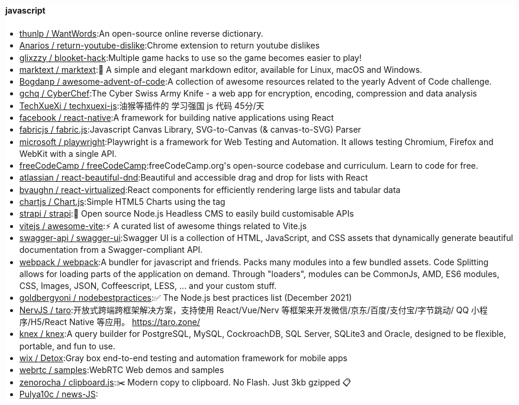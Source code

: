 #### javascript
* [thunlp / WantWords](https://github.com/thunlp/WantWords):An open-source online reverse dictionary.
* [Anarios / return-youtube-dislike](https://github.com/Anarios/return-youtube-dislike):Chrome extension to return youtube dislikes
* [glixzzy / blooket-hack](https://github.com/glixzzy/blooket-hack):Multiple game hacks to use so the game becomes easier to play!
* [marktext / marktext](https://github.com/marktext/marktext):📝
A simple and elegant markdown editor, available for Linux, macOS and Windows.
* [Bogdanp / awesome-advent-of-code](https://github.com/Bogdanp/awesome-advent-of-code):A collection of awesome resources related to the yearly Advent of Code challenge.
* [gchq / CyberChef](https://github.com/gchq/CyberChef):The Cyber Swiss Army Knife - a web app for encryption, encoding, compression and data analysis
* [TechXueXi / techxuexi-js](https://github.com/TechXueXi/techxuexi-js):油猴等插件的 学习强国 js 代码 45分/天
* [facebook / react-native](https://github.com/facebook/react-native):A framework for building native applications using React
* [fabricjs / fabric.js](https://github.com/fabricjs/fabric.js):Javascript Canvas Library, SVG-to-Canvas (& canvas-to-SVG) Parser
* [microsoft / playwright](https://github.com/microsoft/playwright):Playwright is a framework for Web Testing and Automation. It allows testing Chromium, Firefox and WebKit with a single API.
* [freeCodeCamp / freeCodeCamp](https://github.com/freeCodeCamp/freeCodeCamp):freeCodeCamp.org's open-source codebase and curriculum. Learn to code for free.
* [atlassian / react-beautiful-dnd](https://github.com/atlassian/react-beautiful-dnd):Beautiful and accessible drag and drop for lists with React
* [bvaughn / react-virtualized](https://github.com/bvaughn/react-virtualized):React components for efficiently rendering large lists and tabular data
* [chartjs / Chart.js](https://github.com/chartjs/Chart.js):Simple HTML5 Charts using the <canvas> tag
* [strapi / strapi](https://github.com/strapi/strapi):🚀
Open source Node.js Headless CMS to easily build customisable APIs
* [vitejs / awesome-vite](https://github.com/vitejs/awesome-vite):⚡️
A curated list of awesome things related to Vite.js
* [swagger-api / swagger-ui](https://github.com/swagger-api/swagger-ui):Swagger UI is a collection of HTML, JavaScript, and CSS assets that dynamically generate beautiful documentation from a Swagger-compliant API.
* [webpack / webpack](https://github.com/webpack/webpack):A bundler for javascript and friends. Packs many modules into a few bundled assets. Code Splitting allows for loading parts of the application on demand. Through "loaders", modules can be CommonJs, AMD, ES6 modules, CSS, Images, JSON, Coffeescript, LESS, ... and your custom stuff.
* [goldbergyoni / nodebestpractices](https://github.com/goldbergyoni/nodebestpractices):✅
The Node.js best practices list (December 2021)
* [NervJS / taro](https://github.com/NervJS/taro):开放式跨端跨框架解决方案，支持使用 React/Vue/Nerv 等框架来开发微信/京东/百度/支付宝/字节跳动/ QQ 小程序/H5/React Native 等应用。 https://taro.zone/
* [knex / knex](https://github.com/knex/knex):A query builder for PostgreSQL, MySQL, CockroachDB, SQL Server, SQLite3 and Oracle, designed to be flexible, portable, and fun to use.
* [wix / Detox](https://github.com/wix/Detox):Gray box end-to-end testing and automation framework for mobile apps
* [webrtc / samples](https://github.com/webrtc/samples):WebRTC Web demos and samples
* [zenorocha / clipboard.js](https://github.com/zenorocha/clipboard.js):✂️
Modern copy to clipboard. No Flash. Just 3kb gzipped
📋
* [Pulya10c / news-JS](https://github.com/Pulya10c/news-JS):
